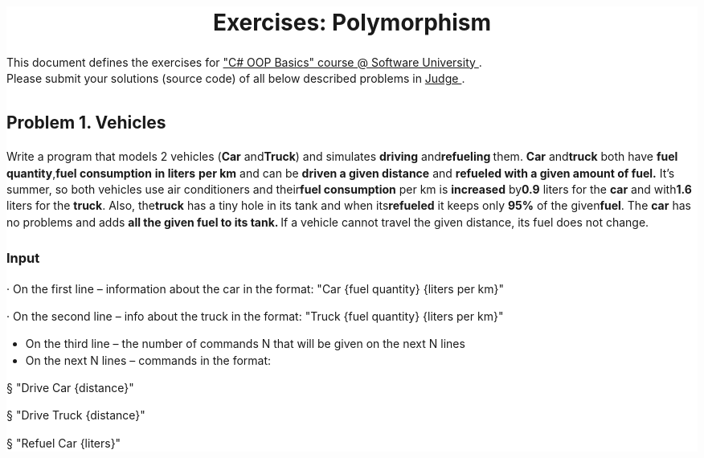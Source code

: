 <h1 align="center">
    Exercises: Polymorphism
</h1>
<p>
    This document defines the exercises for
    <a href="https://softuni.bg/courses/csharp-oop-basics">
        "C# OOP Basics" course @ Software University
    </a>
    .
    <br/>
    Please submit your solutions (source code) of all below described problems
    in
    <a href="https://judge.softuni.bg/Contests/241/Polymorphism-Exercise">
        Judge
    </a>
    .
</p>
<h2>
    Problem 1. Vehicles
</h2>
<p>
Write a program that models 2 vehicles (<strong>Car</strong> and<strong>Truck</strong>) and simulates <strong>driving</strong> and<strong>refueling </strong>them. <strong>Car</strong> and<strong>truck</strong> both have <strong>fuel quantity</strong>,<strong>fuel consumption</strong> <strong>in liters</strong>    <strong>per km</strong> and can be <strong>driven a given distance</strong>
    and <strong>refueled with a given amount of fuel.</strong> It’s summer, so
both vehicles use air conditioners and their<strong>fuel consumption</strong> per km is <strong>increased</strong> by<strong>0.9</strong> liters for the <strong>car</strong> and with<strong>1.6</strong> liters for the <strong>truck</strong>. Also, the<strong>truck</strong> has a tiny hole in its tank and when its<strong>refueled</strong> it keeps only <strong>95%</strong> of the given<strong>fuel</strong>. The <strong>car</strong> has no problems and adds    <strong>all the given fuel to its tank. </strong>If a vehicle cannot travel
    the given distance, its fuel does not change.
</p>
<h3>
    Input
</h3>
<p>
    · On the first line – information about the car in the format: "Car {fuel
    quantity} {liters per km}"
</p>
<p>
    · On the second line – info about the truck in the format: "Truck {fuel
    quantity} {liters per km}"
</p>
<ul>
    <li>
        On the third line – the number of commands N that will be given on the
        next N lines
    </li>
    <li>
        On the next N lines – commands in the format:
    </li>
</ul>
<p>
    § "Drive Car {distance}"
</p>
<p>
    § "Drive Truck {distance}"
</p>
<p>
    § "Refuel Car {liters}"
</p>
<p>